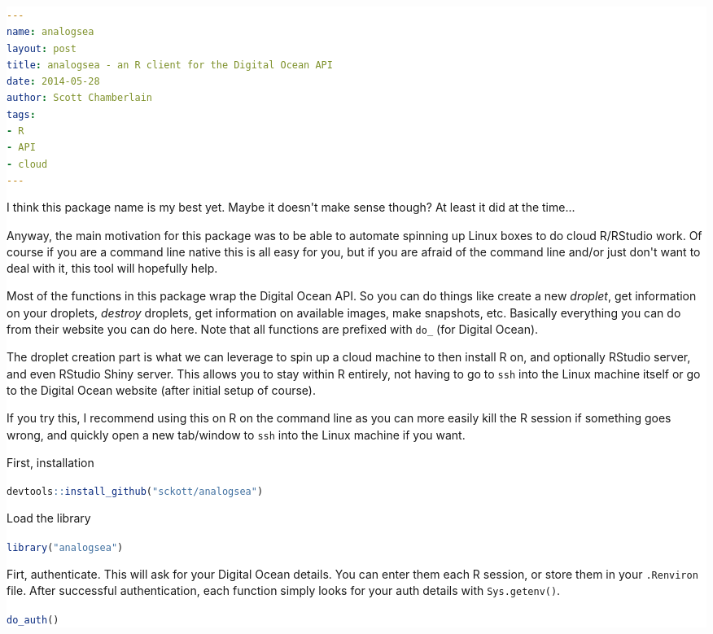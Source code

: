 ```yaml
---
name: analogsea
layout: post
title: analogsea - an R client for the Digital Ocean API
date: 2014-05-28
author: Scott Chamberlain
tags:
- R
- API
- cloud
---
```



I think this package name is my best yet. Maybe it doesn't make sense though? At least it did at the time...

Anyway, the main motivation for this package was to be able to automate spinning up Linux boxes to do cloud R/RStudio work. Of course if you are a command line native this is all easy for you, but if you are afraid of the command line and/or just don't want to deal with it, this tool will hopefully help. 

Most of the functions in this package wrap the Digital Ocean API. So you can do things like create a new _droplet_, get information on your droplets, _destroy_ droplets, get information on available images, make snapshots, etc. Basically everything you can do from their website you can do here. Note that all functions are prefixed with `do_` (for Digital Ocean). 

The droplet creation part is what we can leverage to spin up a cloud machine to then install R on, and optionally RStudio server, and even RStudio Shiny server. This allows you to stay within R entirely, not having to go to `ssh` into the Linux machine itself or go to the Digital Ocean website (after initial setup of course). 

If you try this, I recommend using this on R on the command line as you can more easily kill the R session if something goes wrong, and quickly open a new tab/window to `ssh` into the Linux machine if you want.

First, installation


```r
devtools::install_github("sckott/analogsea")
```

Load the library


```r
library("analogsea")
```

Firt, authenticate. This will ask for your Digital Ocean details. You can enter them each R session, or store them in your `.Renviron` file. After successful authentication, each function simply looks for your auth details with `Sys.getenv()`.


```r
do_auth()
```
